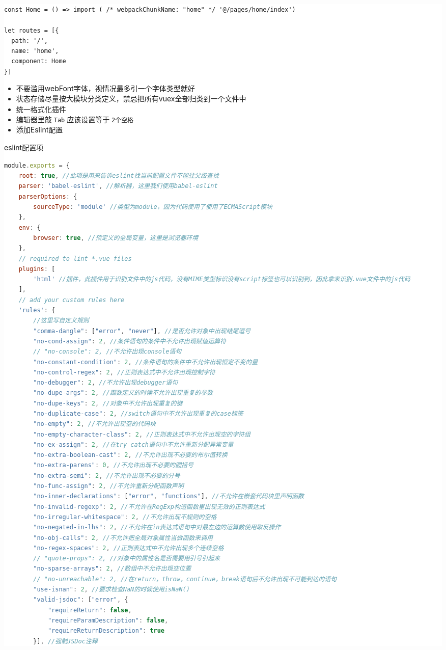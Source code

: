 ```
const Home = () => import ( /* webpackChunkName: "home" */ '@/pages/home/index')

let routes = [{
  path: '/',
  name: 'home',
  component: Home
}]
```
- 不要滥用webFont字体，视情况最多引一个字体类型就好
- 状态存储尽量按大模块分类定义，禁忌把所有vuex全部归类到一个文件中
- 统一格式化插件
- 编辑器里敲 `Tab` 应该设置等于 `2个空格`
- 添加Eslint配置

eslint配置项

```js
module.exports = {
	root: true, //此项是用来告诉eslint找当前配置文件不能往父级查找
	parser: 'babel-eslint', //解析器，这里我们使用babel-eslint
	parserOptions: {
		sourceType: 'module' //类型为module，因为代码使用了使用了ECMAScript模块
	},
	env: {
		browser: true, //预定义的全局变量，这里是浏览器环境
	},
	// required to lint *.vue files
	plugins: [
		'html' //插件，此插件用于识别文件中的js代码，没有MIME类型标识没有script标签也可以识别到，因此拿来识别.vue文件中的js代码
	],
	// add your custom rules here
	'rules': {
		//这里写自定义规则
		"comma-dangle": ["error", "never"], //是否允许对象中出现结尾逗号
		"no-cond-assign": 2, //条件语句的条件中不允许出现赋值运算符
		// "no-console": 2, //不允许出现console语句
		"no-constant-condition": 2, //条件语句的条件中不允许出现恒定不变的量
		"no-control-regex": 2, //正则表达式中不允许出现控制字符
		"no-debugger": 2, //不允许出现debugger语句
		"no-dupe-args": 2, //函数定义的时候不允许出现重复的参数
		"no-dupe-keys": 2, //对象中不允许出现重复的键
		"no-duplicate-case": 2, //switch语句中不允许出现重复的case标签
		"no-empty": 2, //不允许出现空的代码块
		"no-empty-character-class": 2, //正则表达式中不允许出现空的字符组
		"no-ex-assign": 2, //在try catch语句中不允许重新分配异常变量
		"no-extra-boolean-cast": 2, //不允许出现不必要的布尔值转换
		"no-extra-parens": 0, //不允许出现不必要的圆括号
		"no-extra-semi": 2, //不允许出现不必要的分号
		"no-func-assign": 2, //不允许重新分配函数声明
		"no-inner-declarations": ["error", "functions"], //不允许在嵌套代码块里声明函数
		"no-invalid-regexp": 2, //不允许在RegExp构造函数里出现无效的正则表达式
		"no-irregular-whitespace": 2, //不允许出现不规则的空格
		"no-negated-in-lhs": 2, //不允许在in表达式语句中对最左边的运算数使用取反操作
		"no-obj-calls": 2, //不允许把全局对象属性当做函数来调用
		"no-regex-spaces": 2, //正则表达式中不允许出现多个连续空格
		// "quote-props": 2, //对象中的属性名是否需要用引号引起来
		"no-sparse-arrays": 2, //数组中不允许出现空位置
		// "no-unreachable": 2, //在return，throw，continue，break语句后不允许出现不可能到达的语句
		"use-isnan": 2, //要求检查NaN的时候使用isNaN()
		"valid-jsdoc": ["error", {
			"requireReturn": false,
			"requireParamDescription": false,
			"requireReturnDescription": true
		}], //强制JSDoc注释
```